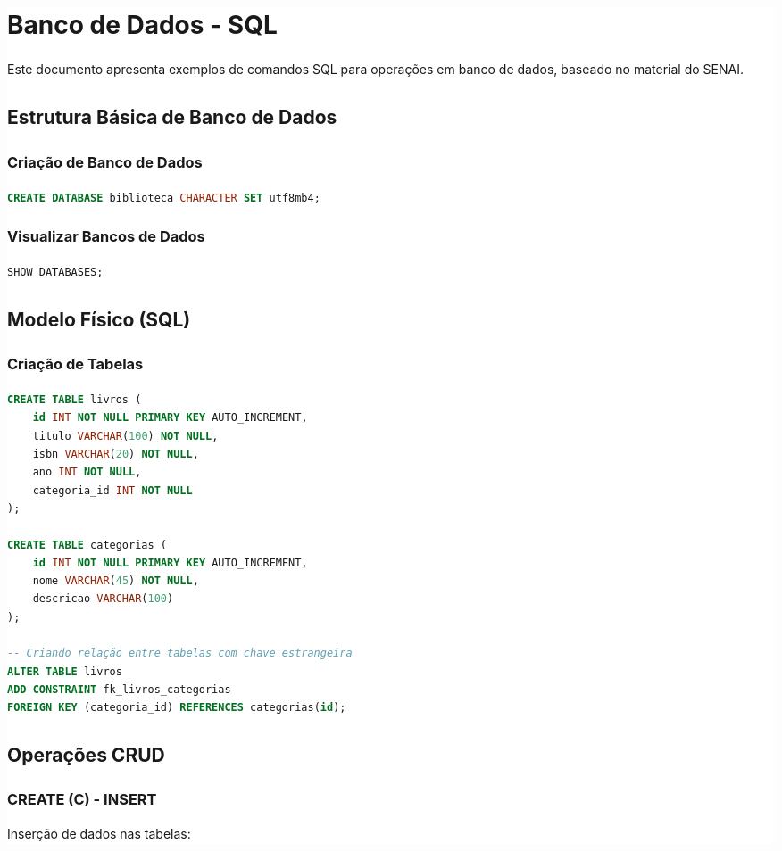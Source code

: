 # Banco de Dados - SQL

Este documento apresenta exemplos de comandos SQL para operações em banco de dados, baseado no material do SENAI.

## Estrutura Básica de Banco de Dados

### Criação de Banco de Dados

```sql
CREATE DATABASE biblioteca CHARACTER SET utf8mb4;
```

### Visualizar Bancos de Dados

```sql
SHOW DATABASES;
```

## Modelo Físico (SQL)

### Criação de Tabelas

```sql
CREATE TABLE livros (
    id INT NOT NULL PRIMARY KEY AUTO_INCREMENT,
    titulo VARCHAR(100) NOT NULL,
    isbn VARCHAR(20) NOT NULL,
    ano INT NOT NULL,
    categoria_id INT NOT NULL
);

CREATE TABLE categorias (
    id INT NOT NULL PRIMARY KEY AUTO_INCREMENT,
    nome VARCHAR(45) NOT NULL,
    descricao VARCHAR(100)
);

-- Criando relação entre tabelas com chave estrangeira
ALTER TABLE livros
ADD CONSTRAINT fk_livros_categorias
FOREIGN KEY (categoria_id) REFERENCES categorias(id);
```

## Operações CRUD

### CREATE (C) - INSERT

Inserção de dados nas tabelas:
